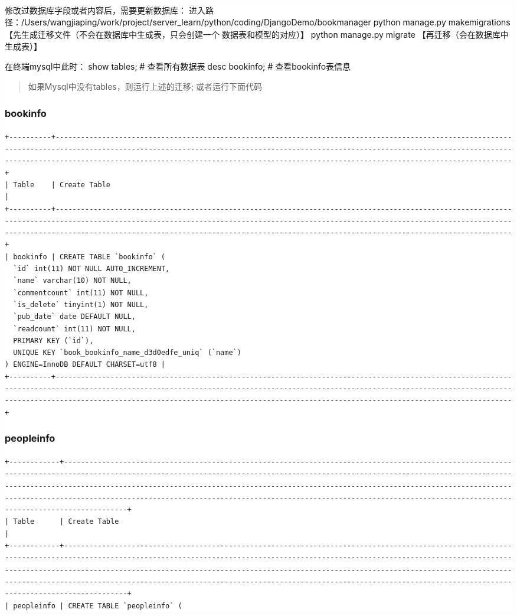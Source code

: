 修改过数据库字段或者内容后，需要更新数据库：
进入路径：/Users/wangjiaping/work/project/server_learn/python/coding/DjangoDemo/bookmanager
python manage.py makemigrations 【先生成迁移文件（不会在数据库中生成表，只会创建一个 数据表和模型的对应）】
python manage.py migrate 【再迁移（会在数据库中生成表）】

在终端mysql中此时：
show tables; # 查看所有数据表
desc bookinfo; # 查看bookinfo表信息

> 如果Mysql中没有tables，则运行上述的迁移;
> 或者运行下面代码

### bookinfo

```
+----------+------------------------------------------------------------------------------------------------------------------------------------------------------------------------------------------------------------------------------------------------------------------------------------------------------------------------------------------------------------+
| Table    | Create Table                                                                                                                                                                                                                                                                                                                                               |
+----------+------------------------------------------------------------------------------------------------------------------------------------------------------------------------------------------------------------------------------------------------------------------------------------------------------------------------------------------------------------+
| bookinfo | CREATE TABLE `bookinfo` (
  `id` int(11) NOT NULL AUTO_INCREMENT,
  `name` varchar(10) NOT NULL,
  `commentcount` int(11) NOT NULL,
  `is_delete` tinyint(1) NOT NULL,
  `pub_date` date DEFAULT NULL,
  `readcount` int(11) NOT NULL,
  PRIMARY KEY (`id`),
  UNIQUE KEY `book_bookinfo_name_d3d0edfe_uniq` (`name`)
) ENGINE=InnoDB DEFAULT CHARSET=utf8 |
+----------+------------------------------------------------------------------------------------------------------------------------------------------------------------------------------------------------------------------------------------------------------------------------------------------------------------------------------------------------------------+
```

### peopleinfo

```
+------------+---------------------------------------------------------------------------------------------------------------------------------------------------------------------------------------------------------------------------------------------------------------------------------------------------------------------------------------------------------------------------------------------------------------------------------------------------------------------------------------------------------------+
| Table      | Create Table                                                                                                                                                                                                                                                                                                                                                                                                                                                                                                  |
+------------+---------------------------------------------------------------------------------------------------------------------------------------------------------------------------------------------------------------------------------------------------------------------------------------------------------------------------------------------------------------------------------------------------------------------------------------------------------------------------------------------------------------+
| peopleinfo | CREATE TABLE `peopleinfo` (
```